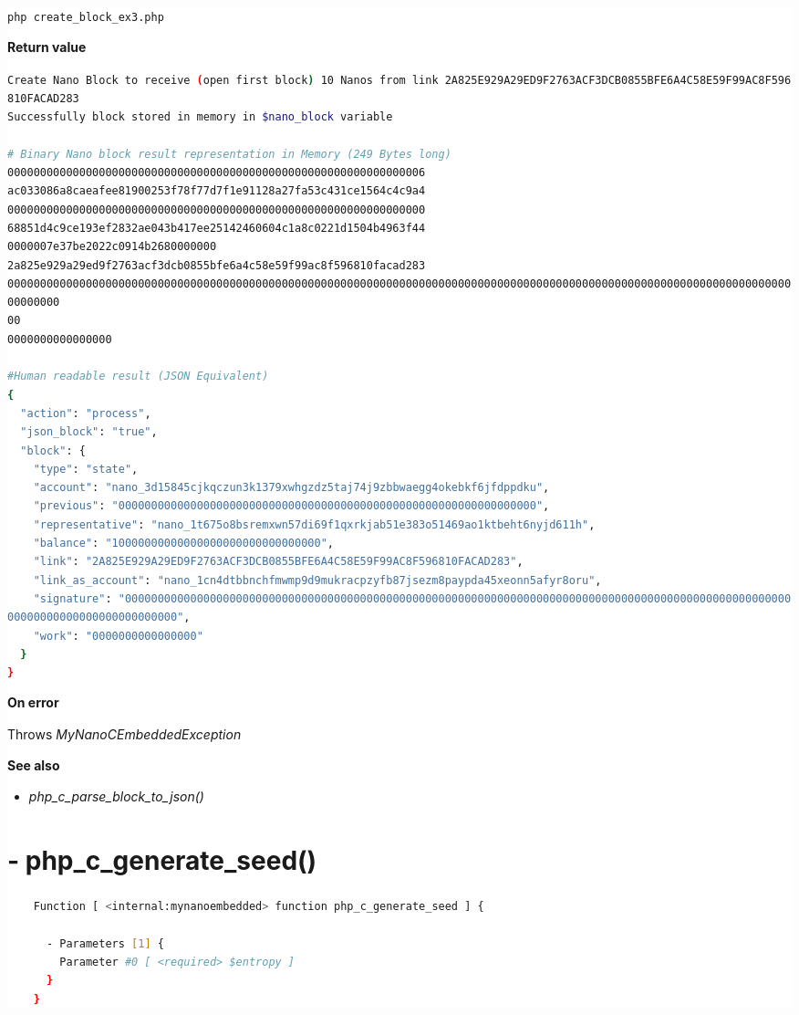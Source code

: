 ```sh
php create_block_ex3.php
```

**Return value**

```sh
Create Nano Block to receive (open first block) 10 Nanos from link 2A825E929A29ED9F2763ACF3DCB0855BFE6A4C58E59F99AC8F596810FACAD283
Successfully block stored in memory in $nano_block variable

# Binary Nano block result representation in Memory (249 Bytes long)
0000000000000000000000000000000000000000000000000000000000000006
ac033086a8caeafee81900253f78f77d7f1e91128a27fa53c431ce1564c4c9a4
0000000000000000000000000000000000000000000000000000000000000000
68851d4c9ce193ef2832ae043b417ee25142460604c1a8c0221d1504b4963f44
0000007e37be2022c0914b2680000000
2a825e929a29ed9f2763acf3dcb0855bfe6a4c58e59f99ac8f596810facad283
00000000000000000000000000000000000000000000000000000000000000000000000000000000000000000000000000000000000000000000000000000000
00
0000000000000000

#Human readable result (JSON Equivalent)
{
  "action": "process",
  "json_block": "true",
  "block": {
    "type": "state",
    "account": "nano_3d15845cjkqczun3k1379xwhgzdz5taj74j9zbbwaegg4okebkf6jfdppdku",
    "previous": "0000000000000000000000000000000000000000000000000000000000000000",
    "representative": "nano_1t675o8bsremxwn57di69f1qxrkjab51e383o51469ao1ktbeht6nyjd611h",
    "balance": "10000000000000000000000000000000",
    "link": "2A825E929A29ED9F2763ACF3DCB0855BFE6A4C58E59F99AC8F596810FACAD283",
    "link_as_account": "nano_1cn4dtbbnchfmwmp9d9mukracpzyfb87jsezm8paypda45xeonn5afyr8oru",
    "signature": "00000000000000000000000000000000000000000000000000000000000000000000000000000000000000000000000000000000000000000000000000000000",
    "work": "0000000000000000"
  }
}
```

**On error**

Throws _MyNanoCEmbeddedException_

**See also**

- _php_c_parse_block_to_json()_

<h1>- php_c_generate_seed()</h1>

```sh
    Function [ <internal:mynanoembedded> function php_c_generate_seed ] {

      - Parameters [1] {
        Parameter #0 [ <required> $entropy ]
      }
    }
```
